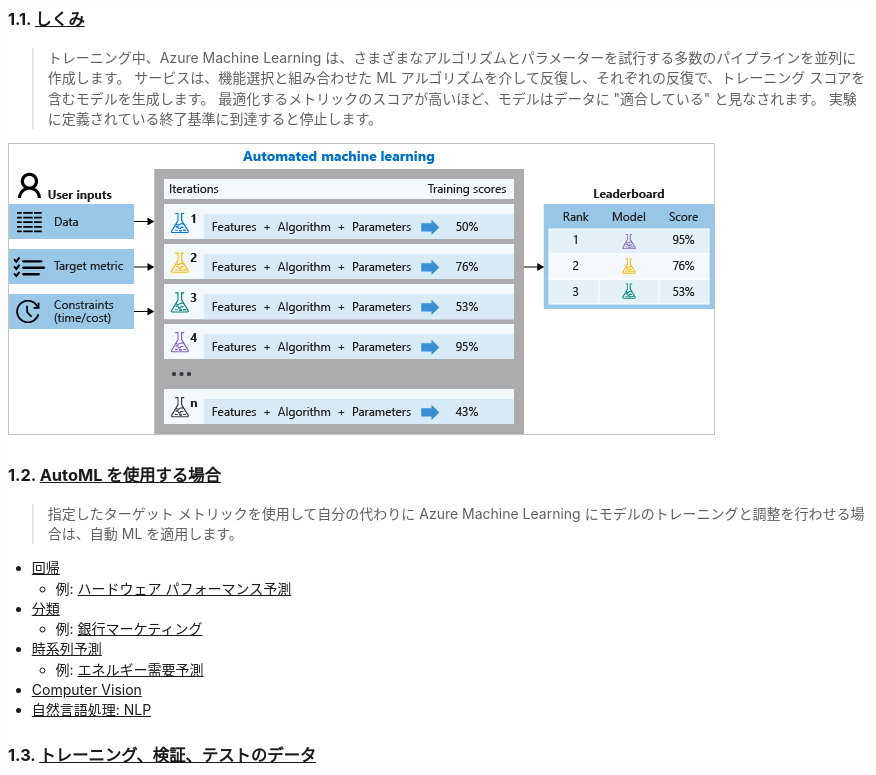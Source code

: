 ### 1.1. [しくみ](https://learn.microsoft.com/ja-jp/azure/machine-learning/concept-automated-ml#how-does-automl-work)

> トレーニング中、Azure Machine Learning は、さまざまなアルゴリズムとパラメーターを試行する多数のパイプラインを並列に作成します。 サービスは、機能選択と組み合わせた ML アルゴリズムを介して反復し、それぞれの反復で、トレーニング スコアを含むモデルを生成します。 最適化するメトリックのスコアが高いほど、モデルはデータに "適合している" と見なされます。 実験に定義されている終了基準に到達すると停止します。

[![ダイアグラム](./assets/images/automl-concept-diagram2.png)](./assets/images/automl-concept-diagram2.png)

### 1.2. [AutoML を使用する場合](https://learn.microsoft.com/ja-jp/azure/machine-learning/concept-automated-ml#when-to-use-automl-classification-regression-forecasting-computer-vision--nlp)

> 指定したターゲット メトリックを使用して自分の代わりに Azure Machine Learning にモデルのトレーニングと調整を行わせる場合は、自動 ML を適用します。

* [回帰](https://learn.microsoft.com/ja-jp/azure/machine-learning/concept-automated-ml#regression)
  * 例: [ハードウェア パフォーマンス予測](https://github.com/Azure/azureml-examples/blob/main/sdk/python/jobs/automl-standalone-jobs/automl-regression-task-hardware-performance/automl-regression-task-hardware-performance.ipynb)
* [分類](https://learn.microsoft.com/ja-jp/azure/machine-learning/concept-automated-ml#classification)
  * 例: [銀行マーケティング](https://github.com/Azure/azureml-examples/blob/main/sdk/python/jobs/automl-standalone-jobs/automl-classification-task-bankmarketing/automl-classification-task-bankmarketing.ipynb)
* [時系列予測](https://learn.microsoft.com/ja-jp/azure/machine-learning/concept-automated-ml#time-series-forecasting)
  * 例: [エネルギー需要予測](https://github.com/Azure/azureml-examples/blob/main/sdk/python/jobs/automl-standalone-jobs/automl-forecasting-task-energy-demand/automl-forecasting-task-energy-demand-advanced.ipynb)
* [Computer Vision](https://learn.microsoft.com/ja-jp/azure/machine-learning/concept-automated-ml#computer-vision)
* [自然言語処理: NLP](https://learn.microsoft.com/ja-jp/azure/machine-learning/concept-automated-ml#natural-language-processing-nlp)

### 1.3. [トレーニング、検証、テストのデータ](https://learn.microsoft.com/ja-jp/azure/machine-learning/concept-automated-ml#training-validation-and-test-data)
